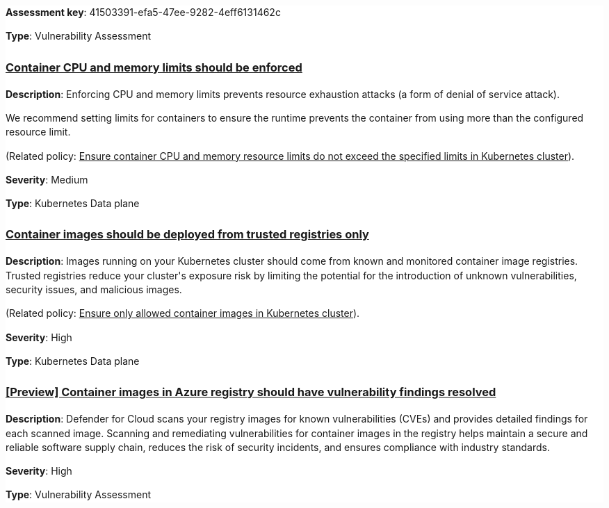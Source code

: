 **Assessment key**: 41503391-efa5-47ee-9282-4eff6131462c

**Type**: Vulnerability Assessment


### [Container CPU and memory limits should be enforced](https://portal.azure.com/#blade/Microsoft_Azure_Security/RecommendationsBlade/assessmentKey/405c9ae6-49f9-46c4-8873-a86690f27818)

**Description**: Enforcing CPU and memory limits prevents resource exhaustion attacks (a form of denial of service attack).

We recommend setting limits for containers to ensure the runtime prevents the container from using more than the configured resource limit.

(Related policy: [Ensure container CPU and memory resource limits do not exceed the specified limits in Kubernetes cluster](https://portal.azure.com/#blade/Microsoft_Azure_Policy/PolicyDetailBlade/definitionId/%2fproviders%2fMicrosoft.Authorization%2fpolicyDefinitions%2fe345eecc-fa47-480f-9e88-67dcc122b164)).

**Severity**: Medium

**Type**: Kubernetes Data plane

### [Container images should be deployed from trusted registries only](https://portal.azure.com/#blade/Microsoft_Azure_Security/RecommendationsBlade/assessmentKey/8d244d29-fa00-4332-b935-c3a51d525417)

**Description**:
Images running on your Kubernetes cluster should come from known and monitored container image registries. Trusted registries reduce your cluster's exposure risk by limiting the potential for the introduction of unknown vulnerabilities, security issues, and malicious images.

(Related policy: [Ensure only allowed container images in Kubernetes cluster](https://portal.azure.com/#blade/Microsoft_Azure_Policy/PolicyDetailBlade/definitionId/%2fproviders%2fMicrosoft.Authorization%2fpolicyDefinitions%2ffebd0533-8e55-448f-b837-bd0e06f16469)).

**Severity**: High

**Type**: Kubernetes Data plane

### [[Preview] Container images in Azure registry should have vulnerability findings resolved](https://portal.azure.com/#blade/Microsoft_Azure_Security/RecommendationsBlade/assessmentKey/33422d8f-ab1e-42be-bc9a-38685bb567b9)

**Description**: Defender for Cloud scans your registry images for known vulnerabilities (CVEs) and provides detailed findings for each scanned image. Scanning and remediating vulnerabilities for container images in the registry helps maintain a secure and reliable software supply chain, reduces the risk of security incidents, and ensures compliance with industry standards.

**Severity**: High

**Type**: Vulnerability Assessment
